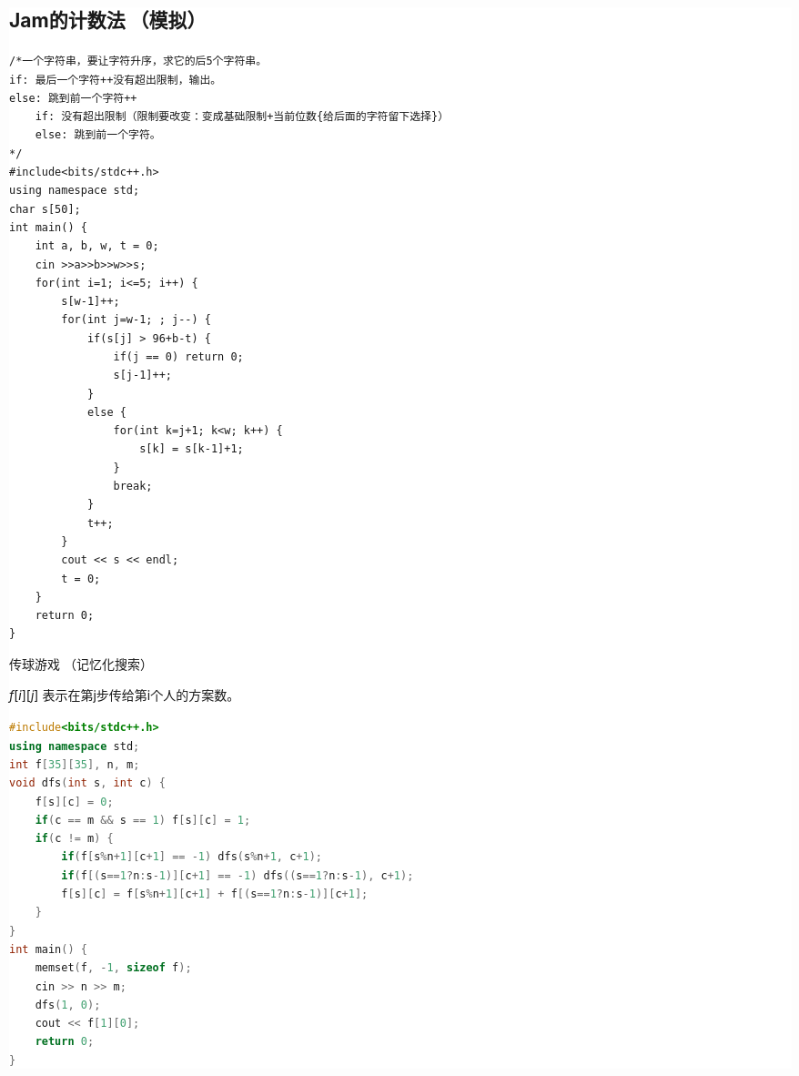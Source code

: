 ## Jam的计数法 （模拟）

```
/*一个字符串，要让字符升序，求它的后5个字符串。
if: 最后一个字符++没有超出限制，输出。
else: 跳到前一个字符++
    if: 没有超出限制（限制要改变：变成基础限制+当前位数{给后面的字符留下选择}）
    else: 跳到前一个字符。
*/
#include<bits/stdc++.h>
using namespace std;
char s[50];
int main() {
    int a, b, w, t = 0;
    cin >>a>>b>>w>>s;
    for(int i=1; i<=5; i++) {
        s[w-1]++;
        for(int j=w-1; ; j--) {
            if(s[j] > 96+b-t) {
                if(j == 0) return 0;
                s[j-1]++;
            }
            else {
                for(int k=j+1; k<w; k++) {
                    s[k] = s[k-1]+1;
                }
                break;
            }
            t++;
        }
        cout << s << endl;
        t = 0;
    }
    return 0;
}
```





传球游戏 （记忆化搜索）

$f[i] [j]$ 表示在第j步传给第i个人的方案数。

```cpp
#include<bits/stdc++.h>
using namespace std;
int f[35][35], n, m;
void dfs(int s, int c) {
    f[s][c] = 0;
    if(c == m && s == 1) f[s][c] = 1;
    if(c != m) {
        if(f[s%n+1][c+1] == -1) dfs(s%n+1, c+1);
        if(f[(s==1?n:s-1)][c+1] == -1) dfs((s==1?n:s-1), c+1);
        f[s][c] = f[s%n+1][c+1] + f[(s==1?n:s-1)][c+1];
    }
}
int main() {
    memset(f, -1, sizeof f);
    cin >> n >> m;
    dfs(1, 0);
    cout << f[1][0];
    return 0;
}
```
